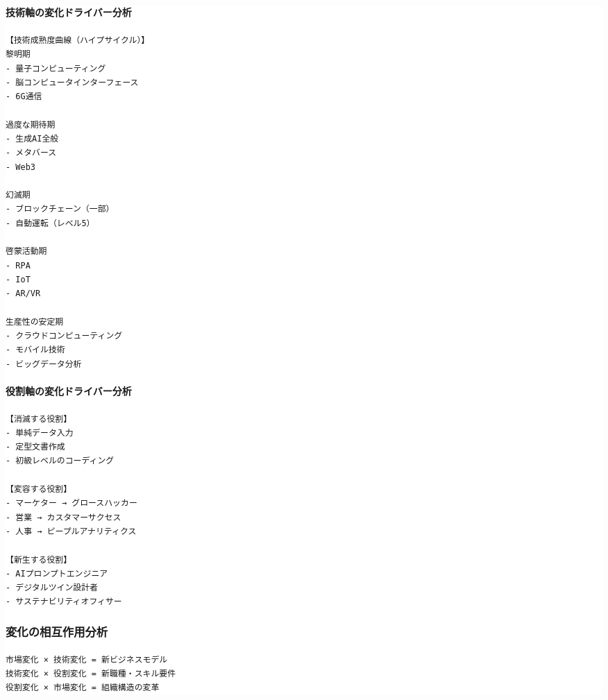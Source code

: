 #### 技術軸の変化ドライバー分析

```
【技術成熟度曲線（ハイプサイクル）】
黎明期
- 量子コンピューティング
- 脳コンピュータインターフェース
- 6G通信

過度な期待期
- 生成AI全般
- メタバース
- Web3

幻滅期
- ブロックチェーン（一部）
- 自動運転（レベル5）

啓蒙活動期
- RPA
- IoT
- AR/VR

生産性の安定期
- クラウドコンピューティング
- モバイル技術
- ビッグデータ分析
```

#### 役割軸の変化ドライバー分析

```
【消滅する役割】
- 単純データ入力
- 定型文書作成
- 初級レベルのコーディング

【変容する役割】
- マーケター → グロースハッカー
- 営業 → カスタマーサクセス
- 人事 → ピープルアナリティクス

【新生する役割】
- AIプロンプトエンジニア
- デジタルツイン設計者
- サステナビリティオフィサー
```

### 変化の相互作用分析

```
市場変化 × 技術変化 = 新ビジネスモデル
技術変化 × 役割変化 = 新職種・スキル要件
役割変化 × 市場変化 = 組織構造の変革
```
